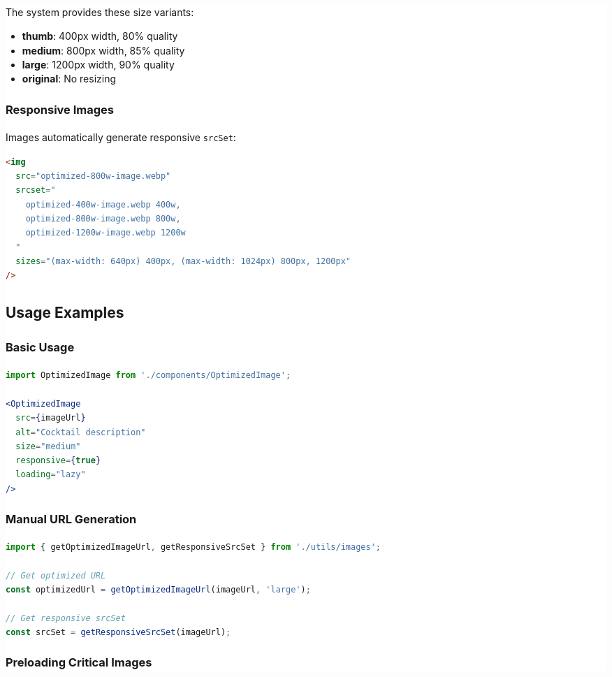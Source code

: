 The system provides these size variants:

- **thumb**: 400px width, 80% quality
- **medium**: 800px width, 85% quality  
- **large**: 1200px width, 90% quality
- **original**: No resizing

### Responsive Images

Images automatically generate responsive `srcSet`:

```html
<img 
  src="optimized-800w-image.webp"
  srcset="
    optimized-400w-image.webp 400w,
    optimized-800w-image.webp 800w,
    optimized-1200w-image.webp 1200w
  "
  sizes="(max-width: 640px) 400px, (max-width: 1024px) 800px, 1200px"
/>
```

## Usage Examples

### Basic Usage

```jsx
import OptimizedImage from './components/OptimizedImage';

<OptimizedImage
  src={imageUrl}
  alt="Cocktail description"
  size="medium"
  responsive={true}
  loading="lazy"
/>
```

### Manual URL Generation

```javascript
import { getOptimizedImageUrl, getResponsiveSrcSet } from './utils/images';

// Get optimized URL
const optimizedUrl = getOptimizedImageUrl(imageUrl, 'large');

// Get responsive srcSet
const srcSet = getResponsiveSrcSet(imageUrl);
```

### Preloading Critical Images
